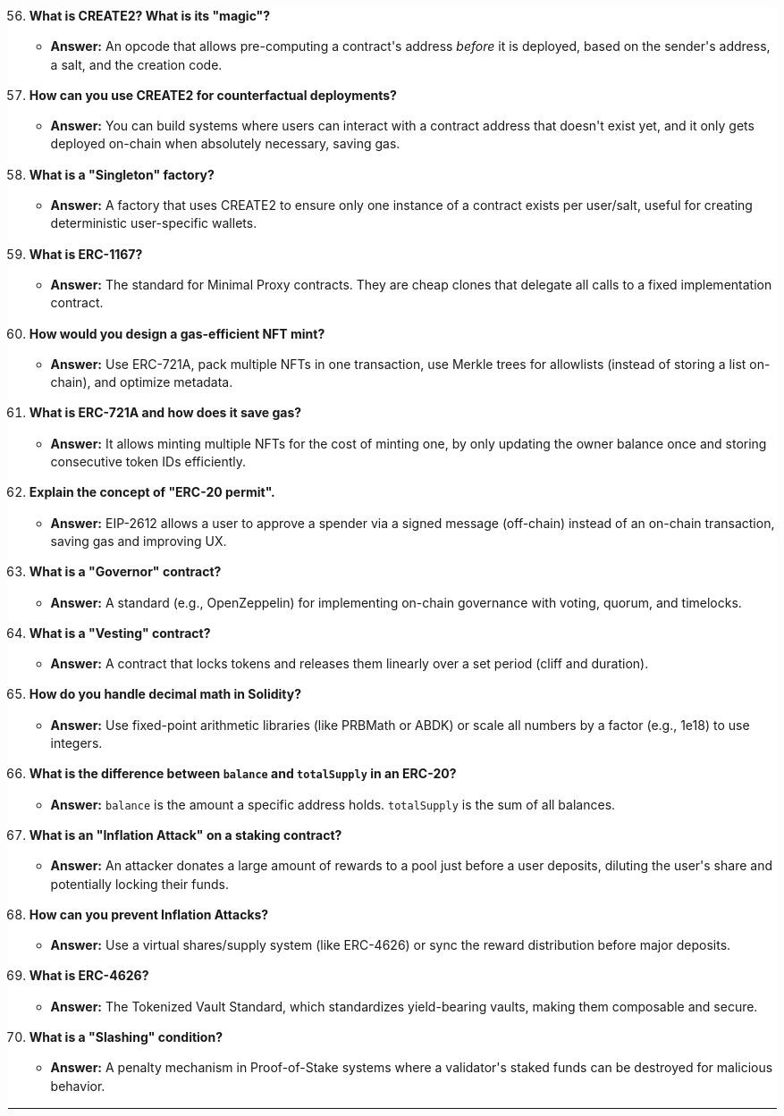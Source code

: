 56. **What is CREATE2? What is its "magic"?**
    *   **Answer:** An opcode that allows pre-computing a contract's address *before* it is deployed, based on the sender's address, a salt, and the creation code.

57. **How can you use CREATE2 for counterfactual deployments?**
    *   **Answer:** You can build systems where users can interact with a contract address that doesn't exist yet, and it only gets deployed on-chain when absolutely necessary, saving gas.

58. **What is a "Singleton" factory?**
    *   **Answer:** A factory that uses CREATE2 to ensure only one instance of a contract exists per user/salt, useful for creating deterministic user-specific wallets.

59. **What is ERC-1167?**
    *   **Answer:** The standard for Minimal Proxy contracts. They are cheap clones that delegate all calls to a fixed implementation contract.

60. **How would you design a gas-efficient NFT mint?**
    *   **Answer:** Use ERC-721A, pack multiple NFTs in one transaction, use Merkle trees for allowlists (instead of storing a list on-chain), and optimize metadata.

61. **What is ERC-721A and how does it save gas?**
    *   **Answer:** It allows minting multiple NFTs for the cost of minting one, by only updating the owner balance once and storing consecutive token IDs efficiently.

62. **Explain the concept of "ERC-20 permit".**
    *   **Answer:** EIP-2612 allows a user to approve a spender via a signed message (off-chain) instead of an on-chain transaction, saving gas and improving UX.

63. **What is a "Governor" contract?**
    *   **Answer:** A standard (e.g., OpenZeppelin) for implementing on-chain governance with voting, quorum, and timelocks.

64. **What is a "Vesting" contract?**
    *   **Answer:** A contract that locks tokens and releases them linearly over a set period (cliff and duration).

65. **How do you handle decimal math in Solidity?**
    *   **Answer:** Use fixed-point arithmetic libraries (like PRBMath or ABDK) or scale all numbers by a factor (e.g., 1e18) to use integers.

66. **What is the difference between `balance` and `totalSupply` in an ERC-20?**
    *   **Answer:** `balance` is the amount a specific address holds. `totalSupply` is the sum of all balances.

67. **What is an "Inflation Attack" on a staking contract?**
    *   **Answer:** An attacker donates a large amount of rewards to a pool just before a user deposits, diluting the user's share and potentially locking their funds.

68. **How can you prevent Inflation Attacks?**
    *   **Answer:** Use a virtual shares/supply system (like ERC-4626) or sync the reward distribution before major deposits.

69. **What is ERC-4626?**
    *   **Answer:** The Tokenized Vault Standard, which standardizes yield-bearing vaults, making them composable and secure.

70. **What is a "Slashing" condition?**
    *   **Answer:** A penalty mechanism in Proof-of-Stake systems where a validator's staked funds can be destroyed for malicious behavior.

---